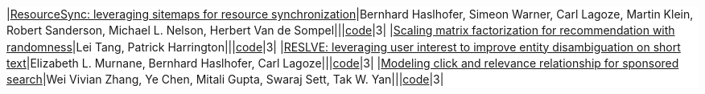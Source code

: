 |[ResourceSync: leveraging sitemaps for resource synchronization](https://doi.org/10.1145/2487788.2487793)|Bernhard Haslhofer, Simeon Warner, Carl Lagoze, Martin Klein, Robert Sanderson, Michael L. Nelson, Herbert Van de Sompel|||[code](https://paperswithcode.com/search?q_meta=&q_type=&q=ResourceSync:+leveraging+sitemaps+for+resource+synchronization)|3|
|[Scaling matrix factorization for recommendation with randomness](https://doi.org/10.1145/2487788.2487801)|Lei Tang, Patrick Harrington|||[code](https://paperswithcode.com/search?q_meta=&q_type=&q=Scaling+matrix+factorization+for+recommendation+with+randomness)|3|
|[RESLVE: leveraging user interest to improve entity disambiguation on short text](https://doi.org/10.1145/2487788.2487823)|Elizabeth L. Murnane, Bernhard Haslhofer, Carl Lagoze|||[code](https://paperswithcode.com/search?q_meta=&q_type=&q=RESLVE:+leveraging+user+interest+to+improve+entity+disambiguation+on+short+text)|3|
|[Modeling click and relevance relationship for sponsored search](https://doi.org/10.1145/2487788.2487844)|Wei Vivian Zhang, Ye Chen, Mitali Gupta, Swaraj Sett, Tak W. Yan|||[code](https://paperswithcode.com/search?q_meta=&q_type=&q=Modeling+click+and+relevance+relationship+for+sponsored+search)|3|
